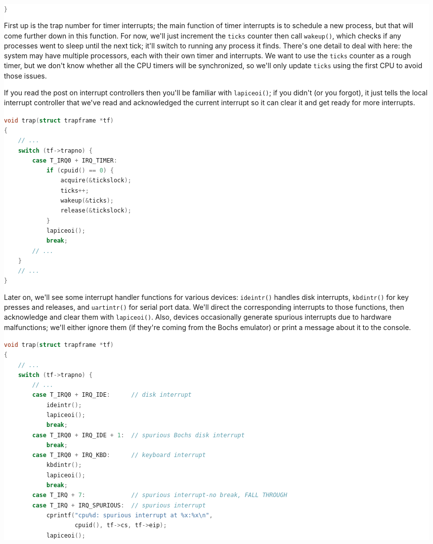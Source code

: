 ```c
}
```

First up is the trap number for timer interrupts; the main function of timer
interrupts is to schedule a new process, but that will come further down in this
function. For now, we'll just increment the `ticks` counter then call `wakeup()`,
which checks if any processes went to sleep until the next tick; it'll switch to
running any process it finds. There's one detail to deal with here: the system
may have multiple processors, each with their own timer and interrupts. We want
to use the `ticks` counter as a rough timer, but we don't know whether all the
CPU timers will be synchronized, so we'll only update `ticks` using the first
CPU to avoid those issues.

If you read the post on interrupt controllers then you'll be familiar with
`lapiceoi()`; if you didn't (or you forgot), it just tells the local interrupt
controller that we've read and acknowledged the current interrupt so it can
clear it and get ready for more interrupts.
```c
void trap(struct trapframe *tf)
{
    // ...
    switch (tf->trapno) {
        case T_IRQ0 + IRQ_TIMER:
            if (cpuid() == 0) {
                acquire(&tickslock);
                ticks++;
                wakeup(&ticks);
                release(&tickslock);
            }
            lapiceoi();
            break;
        // ...
    }
    // ...
}
```

Later on, we'll see some interrupt handler functions for various devices:
`ideintr()` handles disk interrupts, `kbdintr()` for key presses and releases,
and `uartintr()` for serial port data. We'll direct the corresponding interrupts
to those functions, then acknowledge and clear them with `lapiceoi()`. Also,
devices occasionally generate spurious interrupts due to hardware malfunctions;
we'll either ignore them (if they're coming from the Bochs emulator) or print a
message about it to the console.
```c
void trap(struct trapframe *tf)
{
    // ...
    switch (tf->trapno) {
        // ...
        case T_IRQ0 + IRQ_IDE:      // disk interrupt
            ideintr();
            lapiceoi();
            break;
        case T_IRQ0 + IRQ_IDE + 1:  // spurious Bochs disk interrupt
            break;
        case T_IRQ0 + IRQ_KBD:      // keyboard interrupt
            kbdintr();
            lapiceoi();
            break;
        case T_IRQ + 7:             // spurious interrupt-no break, FALL THROUGH
        case T_IRQ + IRQ_SPURIOUS:  // spurious interrupt
            cprintf("cpu%d: spurious interrupt at %x:%x\n",
                    cpuid(), tf->cs, tf->eip);
            lapiceoi();
```